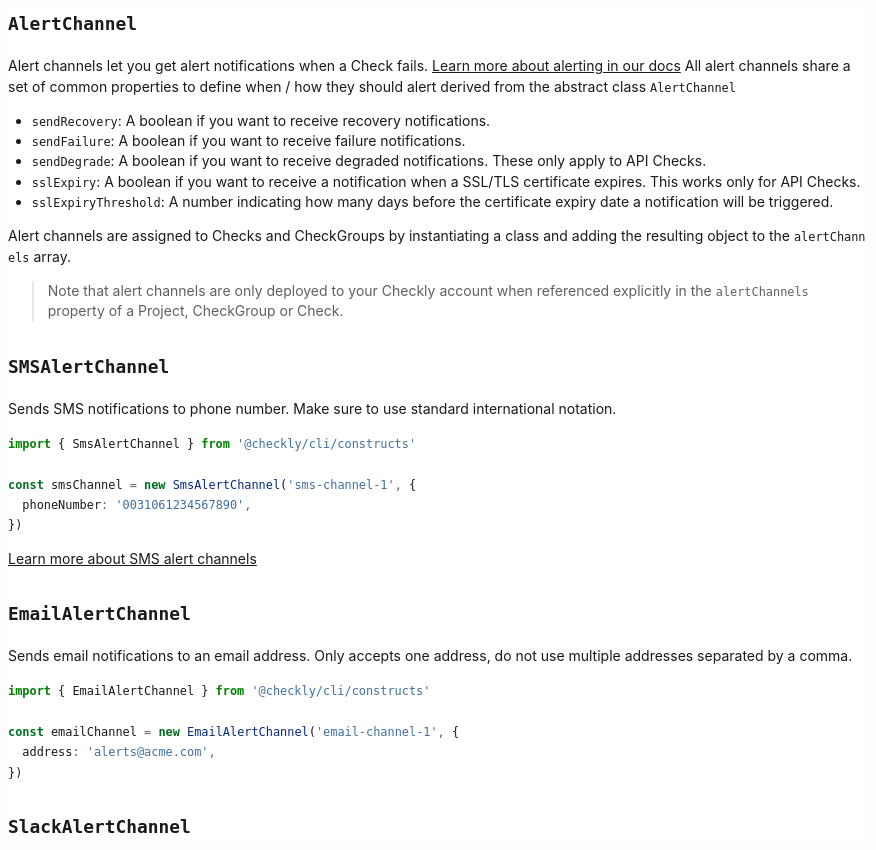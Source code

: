 ## `AlertChannel`

Alert channels let you get alert notifications when a Check fails. [Learn more about alerting in our docs](https://www.checklyhq.com/docs/alerting/)
All alert channels share a set of common properties to define when / how they should alert derived from the abstract class
`AlertChannel`

- `sendRecovery`: A boolean if you want to receive recovery notifications.
- `sendFailure`: A boolean if you want to receive failure notifications.
- `sendDegrade`: A boolean if you want to receive degraded notifications. These only apply to API Checks.
- `sslExpiry`: A boolean if you want to receive a notification when a SSL/TLS certificate expires. This works only for API Checks.
- `sslExpiryThreshold`: A number indicating how many days before the certificate expiry date a notification will be triggered.

Alert channels are assigned to Checks and CheckGroups by instantiating a class and adding the resulting object to the
`alertChannels` array.

> Note that alert channels are only deployed to your Checkly account when referenced explicitly in the `alertChannels` 
property of a Project, CheckGroup or Check.

## `SMSAlertChannel`

Sends SMS notifications to phone number. Make sure to use standard international notation.

```ts
import { SmsAlertChannel } from '@checkly/cli/constructs'

const smsChannel = new SmsAlertChannel('sms-channel-1', {
  phoneNumber: '0031061234567890',
})
```

[Learn more about SMS alert channels](/docs/alerting/sms-delivery/)

## `EmailAlertChannel`

Sends email notifications to an email address. Only accepts one address, do not use multiple addresses separated by a comma.

```ts
import { EmailAlertChannel } from '@checkly/cli/constructs'

const emailChannel = new EmailAlertChannel('email-channel-1', {
  address: 'alerts@acme.com',
})
```

## `SlackAlertChannel`
